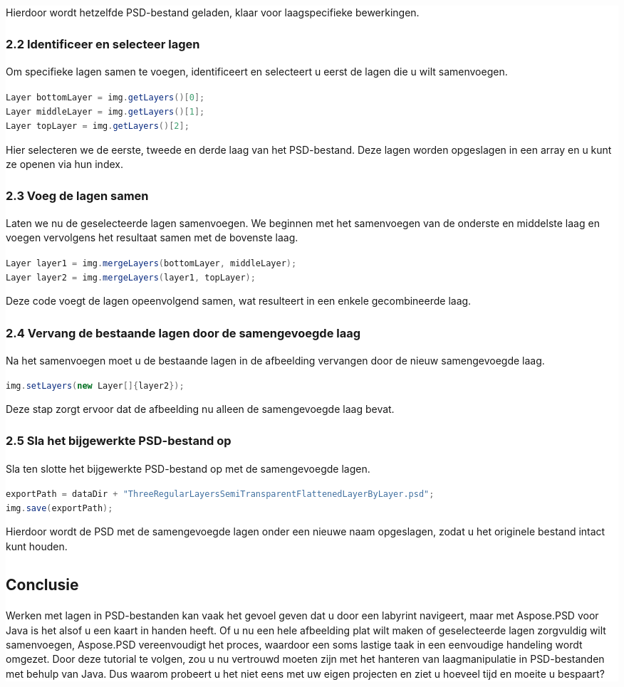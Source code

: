 Hierdoor wordt hetzelfde PSD-bestand geladen, klaar voor laagspecifieke bewerkingen.

### 2.2 Identificeer en selecteer lagen

Om specifieke lagen samen te voegen, identificeert en selecteert u eerst de lagen die u wilt samenvoegen.

```java
Layer bottomLayer = img.getLayers()[0];
Layer middleLayer = img.getLayers()[1];
Layer topLayer = img.getLayers()[2];
```

Hier selecteren we de eerste, tweede en derde laag van het PSD-bestand. Deze lagen worden opgeslagen in een array en u kunt ze openen via hun index.

### 2.3 Voeg de lagen samen

Laten we nu de geselecteerde lagen samenvoegen. We beginnen met het samenvoegen van de onderste en middelste laag en voegen vervolgens het resultaat samen met de bovenste laag.

```java
Layer layer1 = img.mergeLayers(bottomLayer, middleLayer);
Layer layer2 = img.mergeLayers(layer1, topLayer);
```

Deze code voegt de lagen opeenvolgend samen, wat resulteert in een enkele gecombineerde laag.

### 2.4 Vervang de bestaande lagen door de samengevoegde laag

Na het samenvoegen moet u de bestaande lagen in de afbeelding vervangen door de nieuw samengevoegde laag.

```java
img.setLayers(new Layer[]{layer2});
```

Deze stap zorgt ervoor dat de afbeelding nu alleen de samengevoegde laag bevat.

### 2.5 Sla het bijgewerkte PSD-bestand op

Sla ten slotte het bijgewerkte PSD-bestand op met de samengevoegde lagen.

```java
exportPath = dataDir + "ThreeRegularLayersSemiTransparentFlattenedLayerByLayer.psd";
img.save(exportPath);
```

Hierdoor wordt de PSD met de samengevoegde lagen onder een nieuwe naam opgeslagen, zodat u het originele bestand intact kunt houden.

## Conclusie

Werken met lagen in PSD-bestanden kan vaak het gevoel geven dat u door een labyrint navigeert, maar met Aspose.PSD voor Java is het alsof u een kaart in handen heeft. Of u nu een hele afbeelding plat wilt maken of geselecteerde lagen zorgvuldig wilt samenvoegen, Aspose.PSD vereenvoudigt het proces, waardoor een soms lastige taak in een eenvoudige handeling wordt omgezet. Door deze tutorial te volgen, zou u nu vertrouwd moeten zijn met het hanteren van laagmanipulatie in PSD-bestanden met behulp van Java. Dus waarom probeert u het niet eens met uw eigen projecten en ziet u hoeveel tijd en moeite u bespaart?
